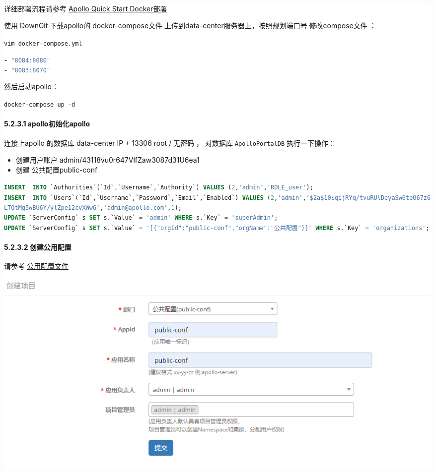 详细部署流程请参考 [Apollo Quick Start Docker部署](https://github.com/ctripcorp/apollo/wiki/Apollo-Quick-Start-Docker%E9%83%A8%E7%BD%B2)

使用 [DownGit](https://minhaskamal.github.io/DownGit) 下载apollo的 [docker-compose文件](https://github.com/ctripcorp/apollo/tree/master/scripts/docker-quick-start) 上传到data-center服务器上，按照规划端口号  修改compose文件 ：

```shell
vim docker-compose.yml
```



```yaml
- "8084:8080"
- "8083:8070"
```

然后启动apollo：

```shell
docker-compose up -d
```

#### 5.2.3.1 apollo初始化apollo

连接上apollo 的数据库 data-center IP + 13306 root / 无密码 ， 对数据库 `ApolloPortalDB` 执行一下操作：

- 创建用户账户 admin/43118vu0r647VlfZaw3087d31U6ea1
- 创建 公共配置public-conf


```sql
INSERT  INTO `Authorities`(`Id`,`Username`,`Authority`) VALUES (2,'admin','ROLE_user');
INSERT  INTO `Users`(`Id`,`Username`,`Password`,`Email`,`Enabled`) VALUES (2,'admin','$2a$10$qijRYq/tvuRUlDeyaSw6teO67z6LTQtMg5wBU6Y/ylZpe12cvXWwG','admin@apollo.com',1);
UPDATE `ServerConfig` s SET s.`Value` = 'admin' WHERE s.`Key` = 'superAdmin';
UPDATE `ServerConfig` s SET s.`Value` = '[{"orgId":"public-conf","orgName":"公共配置"}]' WHERE s.`Key` = 'organizations';

```

#### 5.2.3.2 创建公用配置

请参考 [公用配置文件](https://github.com/0nebean/public.conf/tree/master/conf)

![image-20200918151449448](https://github.com/0nebean/chemical-el/blob/master/src/main/resources/md/magnesium/3.0.0/img/image-20200918151449448.png)
